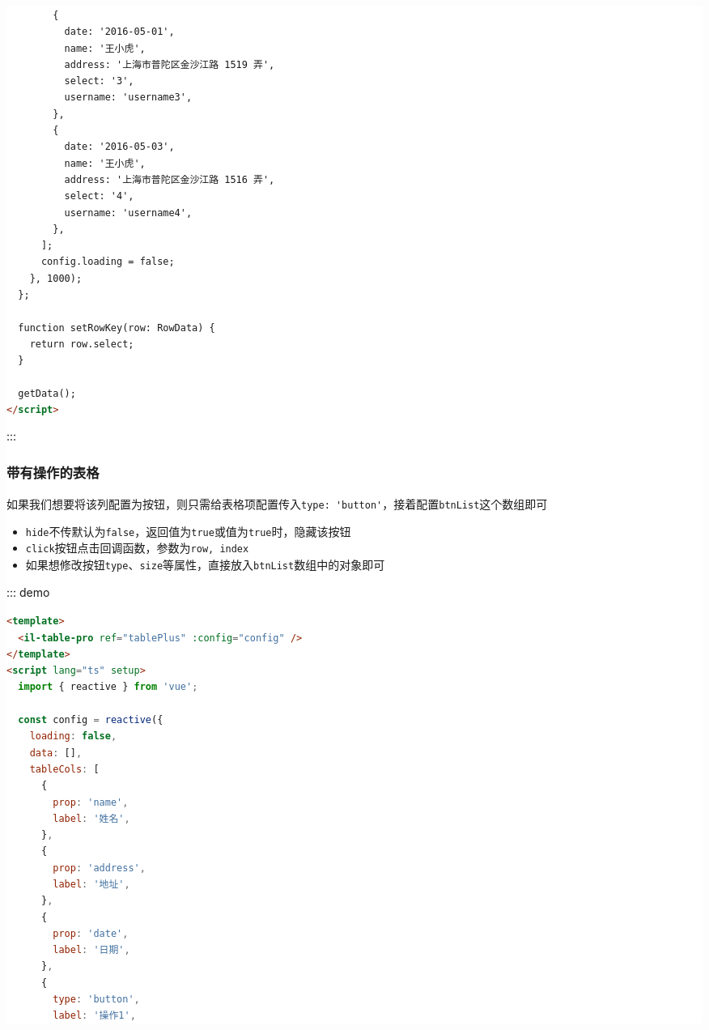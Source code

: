 ```html
        {
          date: '2016-05-01',
          name: '王小虎',
          address: '上海市普陀区金沙江路 1519 弄',
          select: '3',
          username: 'username3',
        },
        {
          date: '2016-05-03',
          name: '王小虎',
          address: '上海市普陀区金沙江路 1516 弄',
          select: '4',
          username: 'username4',
        },
      ];
      config.loading = false;
    }, 1000);
  };

  function setRowKey(row: RowData) {
    return row.select;
  }

  getData();
</script>
```

:::

### 带有操作的表格

如果我们想要将该列配置为按钮，则只需给表格项配置传入`type: 'button'`，接着配置`btnList`这个数组即可

- `hide`不传默认为`false`，返回值为`true`或值为`true`时，隐藏该按钮
- `click`按钮点击回调函数，参数为`row, index`
- 如果想修改按钮`type`、`size`等属性，直接放入`btnList`数组中的对象即可

::: demo

```html
<template>
  <il-table-pro ref="tablePlus" :config="config" />
</template>
<script lang="ts" setup>
  import { reactive } from 'vue';

  const config = reactive({
    loading: false,
    data: [],
    tableCols: [
      {
        prop: 'name',
        label: '姓名',
      },
      {
        prop: 'address',
        label: '地址',
      },
      {
        prop: 'date',
        label: '日期',
      },
      {
        type: 'button',
        label: '操作1',
```